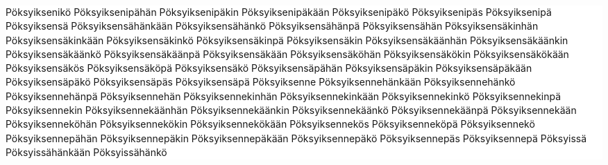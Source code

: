 Pöksyiksenikö
Pöksyiksenipähän
Pöksyiksenipäkin
Pöksyiksenipäkään
Pöksyiksenipäkö
Pöksyiksenipäs
Pöksyiksenipä
Pöksyiksensä
Pöksyiksensähänkään
Pöksyiksensähänkö
Pöksyiksensähänpä
Pöksyiksensähän
Pöksyiksensäkinhän
Pöksyiksensäkinkään
Pöksyiksensäkinkö
Pöksyiksensäkinpä
Pöksyiksensäkin
Pöksyiksensäkäänhän
Pöksyiksensäkäänkin
Pöksyiksensäkäänkö
Pöksyiksensäkäänpä
Pöksyiksensäkään
Pöksyiksensäköhän
Pöksyiksensäkökin
Pöksyiksensäkökään
Pöksyiksensäkös
Pöksyiksensäköpä
Pöksyiksensäkö
Pöksyiksensäpähän
Pöksyiksensäpäkin
Pöksyiksensäpäkään
Pöksyiksensäpäkö
Pöksyiksensäpäs
Pöksyiksensäpä
Pöksyiksenne
Pöksyiksennehänkään
Pöksyiksennehänkö
Pöksyiksennehänpä
Pöksyiksennehän
Pöksyiksennekinhän
Pöksyiksennekinkään
Pöksyiksennekinkö
Pöksyiksennekinpä
Pöksyiksennekin
Pöksyiksennekäänhän
Pöksyiksennekäänkin
Pöksyiksennekäänkö
Pöksyiksennekäänpä
Pöksyiksennekään
Pöksyiksenneköhän
Pöksyiksennekökin
Pöksyiksennekökään
Pöksyiksennekös
Pöksyiksenneköpä
Pöksyiksennekö
Pöksyiksennepähän
Pöksyiksennepäkin
Pöksyiksennepäkään
Pöksyiksennepäkö
Pöksyiksennepäs
Pöksyiksennepä
Pöksyissä
Pöksyissähänkään
Pöksyissähänkö
